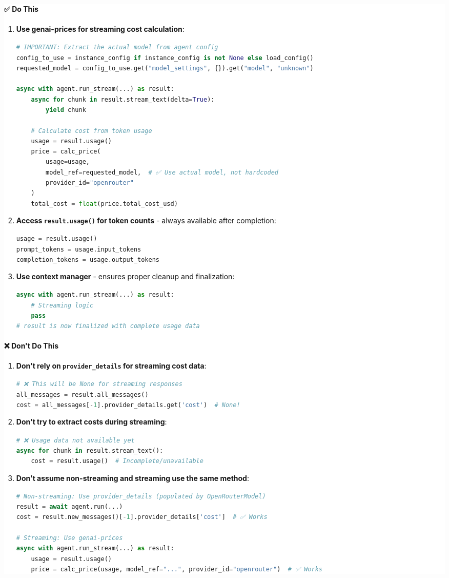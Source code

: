 #### ✅ Do This

1. **Use genai-prices for streaming cost calculation**:
   ```python
   # IMPORTANT: Extract the actual model from agent config
   config_to_use = instance_config if instance_config is not None else load_config()
   requested_model = config_to_use.get("model_settings", {}).get("model", "unknown")
   
   async with agent.run_stream(...) as result:
       async for chunk in result.stream_text(delta=True):
           yield chunk
       
       # Calculate cost from token usage
       usage = result.usage()
       price = calc_price(
           usage=usage,
           model_ref=requested_model,  # ✅ Use actual model, not hardcoded
           provider_id="openrouter"
       )
       total_cost = float(price.total_cost_usd)
   ```

2. **Access `result.usage()` for token counts** - always available after completion:
   ```python
   usage = result.usage()
   prompt_tokens = usage.input_tokens
   completion_tokens = usage.output_tokens
   ```

3. **Use context manager** - ensures proper cleanup and finalization:
   ```python
   async with agent.run_stream(...) as result:
       # Streaming logic
       pass
   # result is now finalized with complete usage data
   ```

#### ❌ Don't Do This

1. **Don't rely on `provider_details` for streaming cost data**:
   ```python
   # ❌ This will be None for streaming responses
   all_messages = result.all_messages()
   cost = all_messages[-1].provider_details.get('cost')  # None!
   ```

2. **Don't try to extract costs during streaming**:
   ```python
   # ❌ Usage data not available yet
   async for chunk in result.stream_text():
       cost = result.usage()  # Incomplete/unavailable
   ```

3. **Don't assume non-streaming and streaming use the same method**:
   ```python
   # Non-streaming: Use provider_details (populated by OpenRouterModel)
   result = await agent.run(...)
   cost = result.new_messages()[-1].provider_details['cost']  # ✅ Works
   
   # Streaming: Use genai-prices
   async with agent.run_stream(...) as result:
       usage = result.usage()
       price = calc_price(usage, model_ref="...", provider_id="openrouter")  # ✅ Works
   ```
